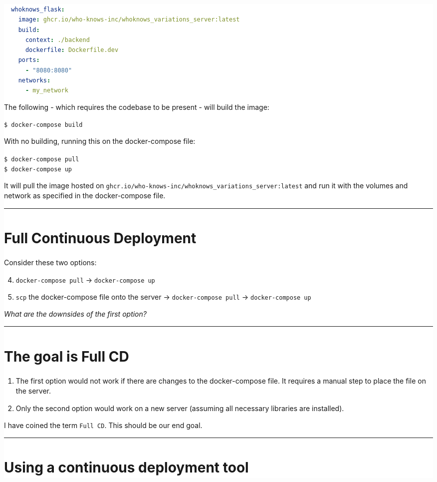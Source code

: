 ```yaml
  whoknows_flask:
    image: ghcr.io/who-knows-inc/whoknows_variations_server:latest
    build:
      context: ./backend
      dockerfile: Dockerfile.dev
    ports:
      - "8080:8080"
    networks:
      - my_network
```

The following - which requires the codebase to be present - will build the image:

```bash
$ docker-compose build
```

With no building, running this on the docker-compose file:

```bash
$ docker-compose pull
$ docker-compose up
```

It will pull the image hosted on `ghcr.io/who-knows-inc/whoknows_variations_server:latest` and run it with the volumes and network as specified in the docker-compose file.

---

# Full Continuous Deployment

Consider these two options:

4. `docker-compose pull` -> `docker-compose up`

5. `scp` the docker-compose file onto the server -> `docker-compose pull` -> `docker-compose up`

*What are the downsides of the first option?*

---

# The goal is Full CD

1. The first option would not work if there are changes to the docker-compose file. It requires a manual step to place the file on the server.

2. Only the second option would work on a new server (assuming all necessary libraries are installed).

I have coined the term `Full CD`. This should be our end goal.


---

# Using a continuous deployment tool
